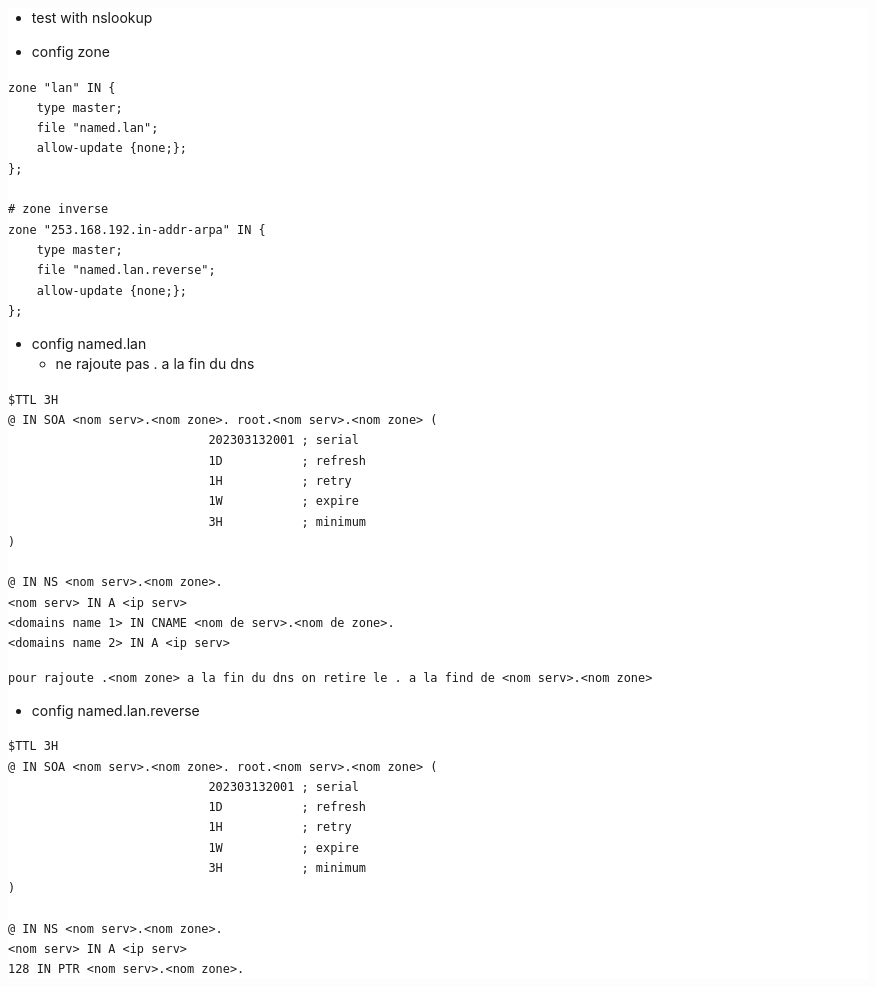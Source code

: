```
```

- test with nslookup

- config zone 
```
zone "lan" IN {
	type master;
	file "named.lan";
	allow-update {none;};
};

# zone inverse 
zone "253.168.192.in-addr-arpa" IN {
	type master;
	file "named.lan.reverse";
	allow-update {none;};
};
```

- config named.lan
	- ne rajoute pas .<nom zone> a la fin du dns

```
$TTL 3H
@ IN SOA <nom serv>.<nom zone>. root.<nom serv>.<nom zone> (
							202303132001 ; serial
							1D           ; refresh
							1H           ; retry
							1W           ; expire
							3H           ; minimum
)

@ IN NS <nom serv>.<nom zone>.
<nom serv> IN A <ip serv>
<domains name 1> IN CNAME <nom de serv>.<nom de zone>.
<domains name 2> IN A <ip serv>
```

	pour rajoute .<nom zone> a la fin du dns on retire le . a la find de <nom serv>.<nom zone>

- config named.lan.reverse
```
$TTL 3H
@ IN SOA <nom serv>.<nom zone>. root.<nom serv>.<nom zone> (
							202303132001 ; serial
							1D           ; refresh
							1H           ; retry
							1W           ; expire
							3H           ; minimum
)

@ IN NS <nom serv>.<nom zone>.
<nom serv> IN A <ip serv>
128 IN PTR <nom serv>.<nom zone>.
```
